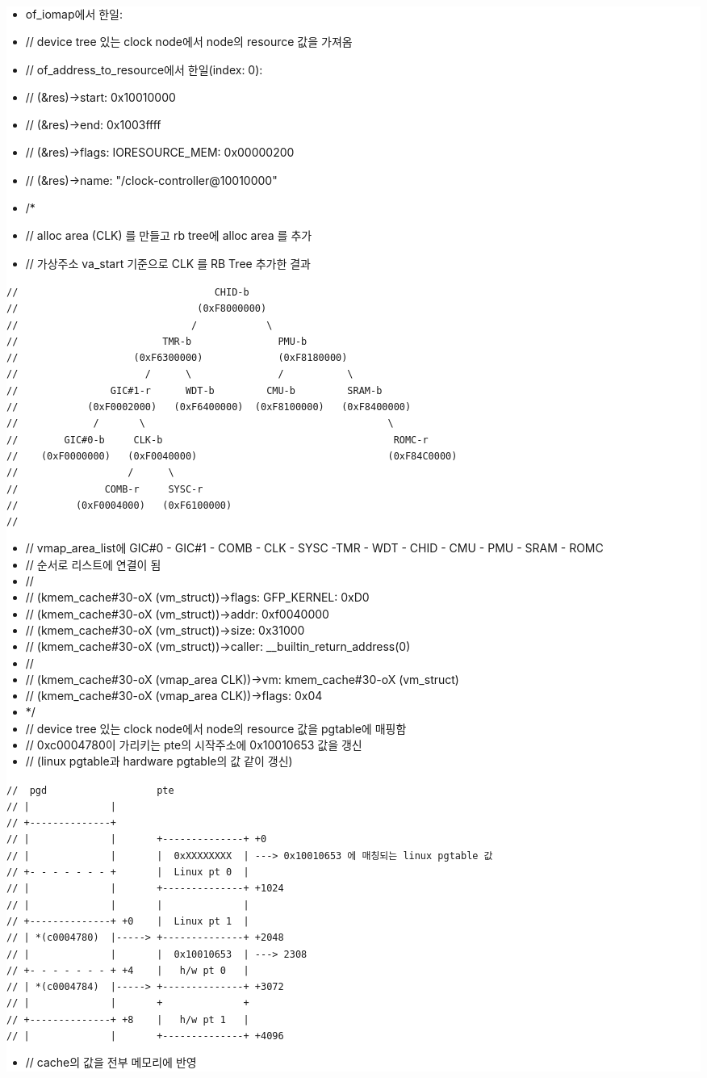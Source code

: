 * of_iomap에서 한일:
 - // device tree 있는 clock node에서 node의 resource 값을 가져옴
 - // of_address_to_resource에서 한일(index: 0):
 - // (&res)->start: 0x10010000
 - // (&res)->end: 0x1003ffff
 - // (&res)->flags: IORESOURCE_MEM: 0x00000200
 - // (&res)->name: "/clock-controller@10010000"
 - /*
 - // alloc area (CLK) 를 만들고 rb tree에 alloc area 를 추가

 - // 가상주소 va_start 기준으로 CLK 를 RB Tree 추가한 결과
```
//                                  CHID-b
//                               (0xF8000000)
//                              /            \
//                         TMR-b               PMU-b
//                    (0xF6300000)             (0xF8180000)
//                      /      \               /           \
//                GIC#1-r      WDT-b         CMU-b         SRAM-b
//            (0xF0002000)   (0xF6400000)  (0xF8100000)   (0xF8400000)
//             /       \                                          \
//        GIC#0-b     CLK-b                                        ROMC-r
//    (0xF0000000)   (0xF0040000)                                 (0xF84C0000)
//                   /      \
//               COMB-r     SYSC-r
//          (0xF0004000)   (0xF6100000)
//
```
 - // vmap_area_list에 GIC#0 - GIC#1 - COMB - CLK - SYSC -TMR - WDT - CHID - CMU - PMU - SRAM - ROMC
 - // 순서로 리스트에 연결이 됨
 - //
 - // (kmem_cache#30-oX (vm_struct))->flags: GFP_KERNEL: 0xD0
 - // (kmem_cache#30-oX (vm_struct))->addr: 0xf0040000
 - // (kmem_cache#30-oX (vm_struct))->size: 0x31000
 - // (kmem_cache#30-oX (vm_struct))->caller: __builtin_return_address(0)
 - //
 - // (kmem_cache#30-oX (vmap_area CLK))->vm: kmem_cache#30-oX (vm_struct)
 - // (kmem_cache#30-oX (vmap_area CLK))->flags: 0x04
 - */
 - // device tree 있는  clock node에서 node의 resource 값을 pgtable에 매핑함
 - // 0xc0004780이 가리키는 pte의 시작주소에 0x10010653 값을 갱신
 - // (linux pgtable과 hardware pgtable의 값 같이 갱신)
```
//  pgd                   pte
// |              |
// +--------------+
// |              |       +--------------+ +0
// |              |       |  0xXXXXXXXX  | ---> 0x10010653 에 매칭되는 linux pgtable 값
// +- - - - - - - +       |  Linux pt 0  |
// |              |       +--------------+ +1024
// |              |       |              |
// +--------------+ +0    |  Linux pt 1  |
// | *(c0004780)  |-----> +--------------+ +2048
// |              |       |  0x10010653  | ---> 2308
// +- - - - - - - + +4    |   h/w pt 0   |
// | *(c0004784)  |-----> +--------------+ +3072
// |              |       +              +
// +--------------+ +8    |   h/w pt 1   |
// |              |       +--------------+ +4096
```
 - // cache의 값을 전부 메모리에 반영
